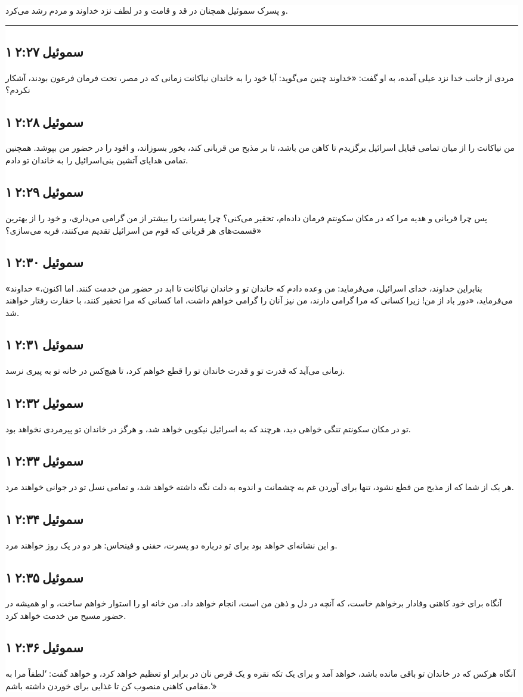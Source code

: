و پسرک سموئیل همچنان در قد و قامت و در لطف نزد خداوند و مردم رشد می‌کرد.

---

## ۱ سموئیل ۲:۲۷

مردی از جانب خدا نزد عیلی آمده، به او گفت: «خداوند چنین می‌گوید: آیا خود را به خاندان نیاکانت زمانی که در مصر، تحت فرمان فرعون بودند، آشکار نکردم؟

## ۱ سموئیل ۲:۲۸

من نیاکانت را از میان تمامی قبایل اسرائیل برگزیدم تا کاهن من باشد، تا بر مذبح من قربانی کند، بخور بسوزاند، و افود را در حضور من بپوشد. همچنین تمامی هدایای آتشین بنی‌اسرائیل را به خاندان تو دادم.

## ۱ سموئیل ۲:۲۹

پس چرا قربانی و هدیه مرا که در مکان سکونتم فرمان داده‌ام، تحقیر می‌کنی؟ چرا پسرانت را بیشتر از من گرامی می‌داری، و خود را از بهترین قسمت‌های هر قربانی که قوم من اسرائیل تقدیم می‌کنند، فربه می‌سازی؟»

## ۱ سموئیل ۲:۳۰

«بنابراین خداوند، خدای اسرائیل، می‌فرماید: من وعده دادم که خاندان تو و خاندان نیاکانت تا ابد در حضور من خدمت کنند. اما اکنون،» خداوند می‌فرماید، «دور باد از من! زیرا کسانی که مرا گرامی دارند، من نیز آنان را گرامی خواهم داشت، اما کسانی که مرا تحقیر کنند، با حقارت رفتار خواهند شد.

## ۱ سموئیل ۲:۳۱

زمانی می‌آید که قدرت تو و قدرت خاندان تو را قطع خواهم کرد، تا هیچ‌کس در خانه تو به پیری نرسد.

## ۱ سموئیل ۲:۳۲

تو در مکان سکونتم تنگی خواهی دید، هرچند که به اسرائیل نیکویی خواهد شد، و هرگز در خاندان تو پیرمردی نخواهد بود.

## ۱ سموئیل ۲:۳۳

هر یک از شما که از مذبح من قطع نشود، تنها برای آوردن غم به چشمانت و اندوه به دلت نگه داشته خواهد شد، و تمامی نسل تو در جوانی خواهند مرد.

## ۱ سموئیل ۲:۳۴

و این نشانه‌ای خواهد بود برای تو درباره دو پسرت، حفنی و فینحاس: هر دو در یک روز خواهند مرد.

## ۱ سموئیل ۲:۳۵

آنگاه برای خود کاهنی وفادار برخواهم خاست، که آنچه در دل و ذهن من است، انجام خواهد داد. من خانه او را استوار خواهم ساخت، و او همیشه در حضور مسیح من خدمت خواهد کرد.

## ۱ سموئیل ۲:۳۶

آنگاه هرکس که در خاندان تو باقی مانده باشد، خواهد آمد و برای یک تکه نقره و یک قرص نان در برابر او تعظیم خواهد کرد، و خواهد گفت: ‘لطفاً مرا به مقامی کاهنی منصوب کن تا غذایی برای خوردن داشته باشم.’»
